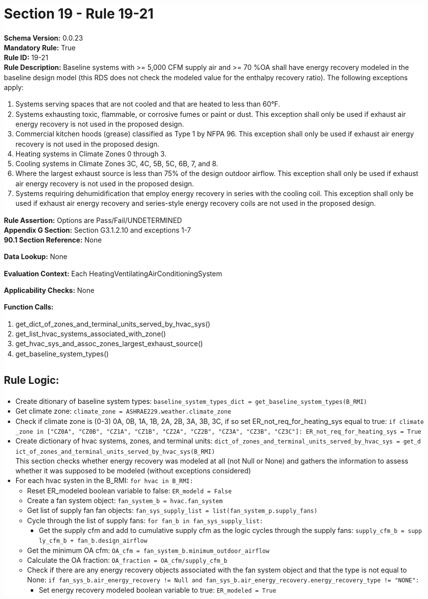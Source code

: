 # Section 19 - Rule 19-21         
**Schema Version:** 0.0.23    
**Mandatory Rule:** True    
**Rule ID:** 19-21       
**Rule Description:** Baseline systems with >= 5,000 CFM supply air and >= 70 %OA shall have energy recovery modeled in the baseline design model (this RDS does not check the modeled value for the enthalpy recovery ratio). The following exceptions apply:
1. Systems serving spaces that are not cooled and that are heated to less than 60°F. 
2. Systems exhausting toxic, flammable, or corrosive fumes or paint or dust. This exception shall only be used if exhaust air energy recovery is not used in the proposed design. 
3. Commercial kitchen hoods (grease) classified as Type 1 by NFPA 96. This exception shall only be used if exhaust air energy recovery is not used in the proposed design. 
4. Heating systems in Climate Zones 0 through 3. 
5. Cooling systems in Climate Zones 3C, 4C, 5B, 5C, 6B, 7, and 8. 
6. Where the largest exhaust source is less than 75% of the design outdoor airflow. This exception shall only be used if exhaust air energy recovery is not used in the proposed design. 
7. Systems requiring dehumidification that employ energy recovery in series with the cooling coil. This exception shall only be used if exhaust air energy recovery and series-style energy recovery coils are not used in the proposed design. 

**Rule Assertion:** Options are Pass/Fail/UNDETERMINED     
**Appendix G Section:** Section G3.1.2.10 and exceptions 1-7        
**90.1 Section Reference:** None  

**Data Lookup:** None  

**Evaluation Context:** Each HeatingVentilatingAirConditioningSystem  

**Applicability Checks:** None   

**Function Calls:**  
1. get_dict_of_zones_and_terminal_units_served_by_hvac_sys()   
2. get_list_hvac_systems_associated_with_zone()   
3. get_hvac_sys_and_assoc_zones_largest_exhaust_source()
4. get_baseline_system_types()

## Rule Logic:      
- Create ditionary of baseline system types: `baseline_system_types_dict = get_baseline_system_types(B_RMI)`  
- Get climate zone: `climate_zone = ASHRAE229.weather.climate_zone` 
- Check if climate zone is (0-3) 0A, 0B, 1A, 1B, 2A, 2B, 3A, 3B, 3C, if so set ER_not_req_for_heating_sys equal to true: `if climate_zone in ["CZ0A", "CZ0B", "CZ1A", "CZ1B", "CZ2A", "CZ2B", "CZ3A", "CZ3B", "CZ3C"]: ER_not_req_for_heating_sys = True`             
- Create dictionary of hvac systems, zones, and terminal units: `dict_of_zones_and_terminal_units_served_by_hvac_sys = get_dict_of_zones_and_terminal_units_served_by_hvac_sys(B_RMI)`  
This section checks whether energy recovery was modeled at all (not Null or None) and gathers the information to assess whether it was supposed to be modeled (without exceptions considered)
- For each hvac systen in the B_RMI: `for hvac in B_RMI:`  
    - Reset ER_modeled boolean variable to false: `ER_modeld = False`  
    - Create a fan system object: `fan_system_b = hvac.fan_system`  
    - Get list of supply fan fan objects: `fan_sys_supply_list = list(fan_system_p.supply_fans)`  
    - Cycle through the list of supply fans: `for fan_b in fan_sys_supply_list:`  
        - Get the supply cfm and add to cumulative supply cfm as the logic cycles through the supply fans: `supply_cfm_b = supply_cfm_b + fan_b.design_airflow`  
    - Get the minimum OA cfm: `OA_cfm = fan_system_b.minimum_outdoor_airflow`  
    - Calculate the OA fraction: `OA_fraction = OA_cfm/supply_cfm_b`  
    - Check if there are any energy recovery objects associated with the fan system object and that the type is not equal to None: `if fan_sys_b.air_energy_recovery != Null and fan_sys_b.air_energy_recovery.energy_recovery_type != "NONE":` 
        - Set energy recovery modeled boolean variable to true: `ER_modeled = True`  
    
